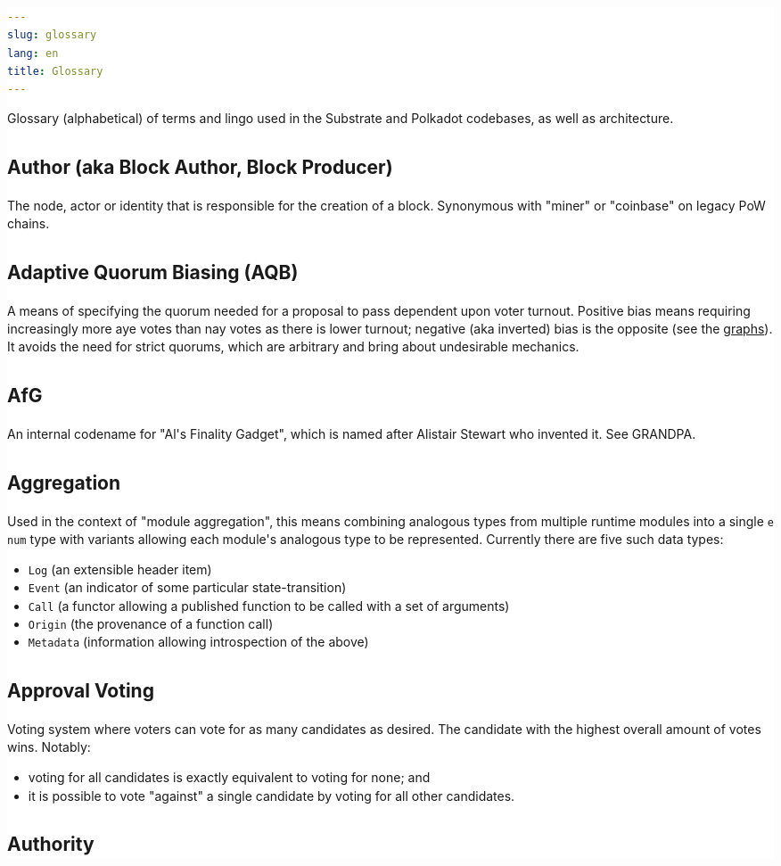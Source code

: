 ```yaml
---
slug: glossary
lang: en
title: Glossary
---
```


Glossary (alphabetical) of terms and lingo used in the Substrate and Polkadot codebases, as well as
architecture.

## Author (aka Block Author, Block Producer)

The node, actor or identity that is responsible for the creation of a block. Synonymous with "miner"
or "coinbase" on legacy PoW chains.

## Adaptive Quorum Biasing (AQB)

A means of specifying the quorum needed for a proposal to pass dependent upon voter turnout.
Positive bias means requiring increasingly more aye votes than nay votes as there is lower turnout;
negative (aka inverted) bias is the opposite (see the
[graphs](https://youtu.be/VsZuDJMmVPY?t=25413)). It avoids the need for strict quorums, which are
arbitrary and bring about undesirable mechanics.

## AfG

An internal codename for "Al's Finality Gadget", which is named after Alistair Stewart who invented
it. See GRANDPA.

## Aggregation

Used in the context of "module aggregation", this means combining analogous types from multiple
runtime modules into a single `enum` type with variants allowing each module's analogous type to be
represented. Currently there are five such data types:

- `Log` (an extensible header item)
- `Event` (an indicator of some particular state-transition)
- `Call` (a functor allowing a published function to be called with a set of arguments)
- `Origin` (the provenance of a function call)
- `Metadata` (information allowing introspection of the above)

## Approval Voting

Voting system where voters can vote for as many candidates as desired. The candidate with the highest
overall amount of votes wins. Notably:

- voting for all candidates is exactly equivalent to voting for none; and
- it is possible to vote "against" a single candidate by voting for all other candidates.

## Authority

